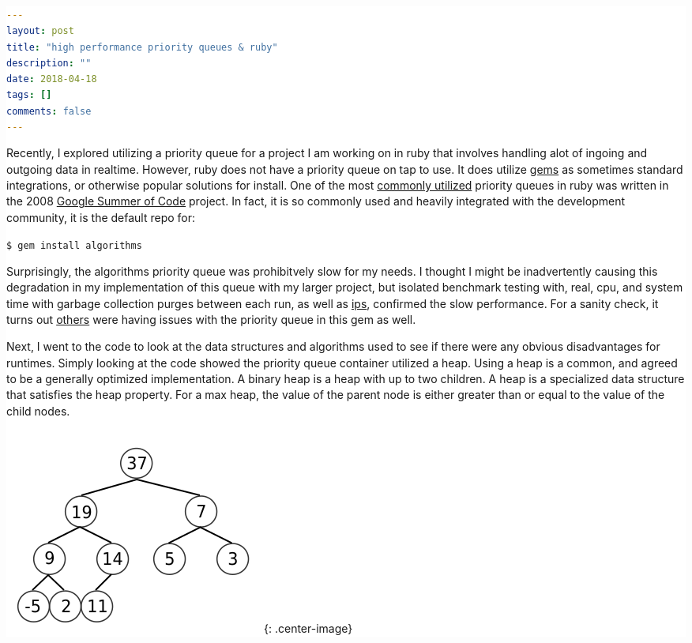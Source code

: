 ```yaml
---
layout: post
title: "high performance priority queues & ruby"
description: ""
date: 2018-04-18
tags: []
comments: false
---
```


Recently, I explored utilizing a priority queue for a project I am working on in ruby that involves handling alot of ingoing and outgoing data in realtime.
However, ruby does not have a priority queue on tap to use. It does utilize [gems](https://www.ruby-lang.org/en/libraries/) 
as sometimes standard integrations, or otherwise popular solutions for install. One of the most [commonly utilized](https://github.com/kanwei/algorithms) 
priority queues in ruby was written in the 2008 [Google Summer of Code](https://summerofcode.withgoogle.com/) project. In fact, it is so commonly
used and heavily integrated with the development community, it is the default repo for: 

`$ gem install algorithms`

Surprisingly, the algorithms priority queue was prohibitvely slow for my needs. I thought I might be inadvertently causing this degradation in my implementation
of this queue with my larger project, but isolated benchmark testing with, real, cpu, and system time with garbage collection purges between each run, as well as [ips](https://github.com/evanphx/benchmark-ips), confirmed the slow performance.
For a sanity check, it turns out [others](https://www.salsify.com/blog/engineering/ruby-scalable-offline-sort) were having issues with the priority queue in this gem as well.

Next, I went to the code to look at the data structures and algorithms used to see if there were any obvious disadvantages for runtimes. Simply looking at the code showed the priority queue container utilized a heap.
Using a heap is a common, and agreed to be a generally optimized implementation. A binary heap is a heap with up to two children. A heap is a specialized data structure that satisfies the heap property. For a max heap, the value of the parent node is
either greater than or equal to the value of the child nodes.

![heap](/assets/images/heap4.png "Center"){: .center-image}
